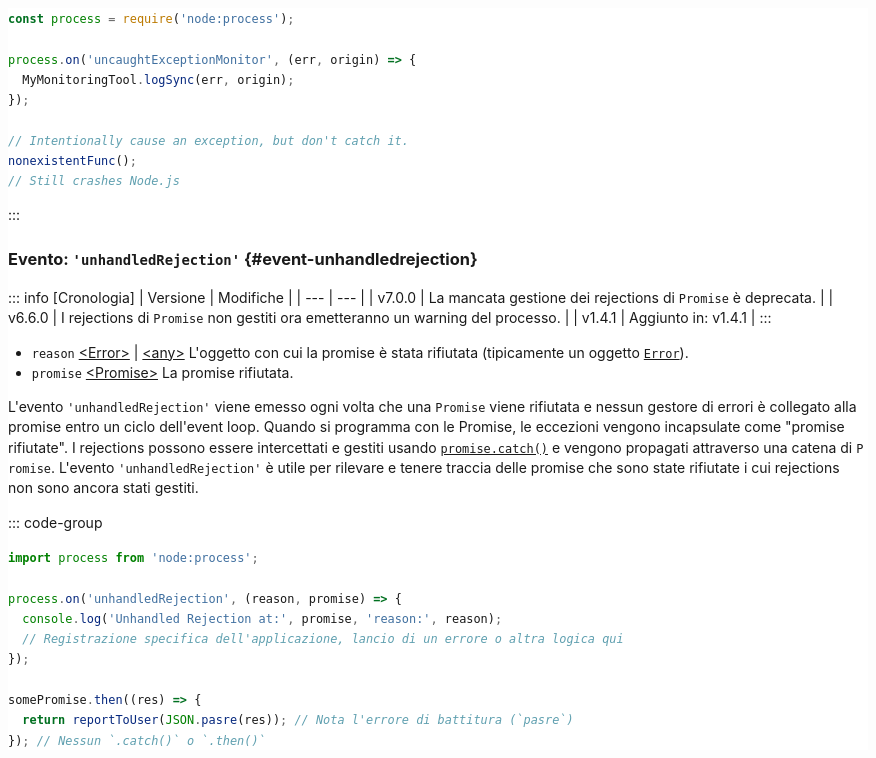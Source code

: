 ```js [CJS]
const process = require('node:process');

process.on('uncaughtExceptionMonitor', (err, origin) => {
  MyMonitoringTool.logSync(err, origin);
});

// Intentionally cause an exception, but don't catch it.
nonexistentFunc();
// Still crashes Node.js
```
:::


### Evento: `'unhandledRejection'` {#event-unhandledrejection}

::: info [Cronologia]
| Versione | Modifiche |
| --- | --- |
| v7.0.0 | La mancata gestione dei rejections di `Promise` è deprecata. |
| v6.6.0 | I rejections di `Promise` non gestiti ora emetteranno un warning del processo. |
| v1.4.1 | Aggiunto in: v1.4.1 |
:::

- `reason` [\<Error\>](https://developer.mozilla.org/en-US/docs/Web/JavaScript/Reference/Global_Objects/Error) | [\<any\>](https://developer.mozilla.org/en-US/docs/Web/JavaScript/Data_structures#Data_types) L'oggetto con cui la promise è stata rifiutata (tipicamente un oggetto [`Error`](/it/nodejs/api/errors#class-error)).
- `promise` [\<Promise\>](https://developer.mozilla.org/en-US/docs/Web/JavaScript/Reference/Global_Objects/Promise) La promise rifiutata.

L'evento `'unhandledRejection'` viene emesso ogni volta che una `Promise` viene rifiutata e nessun gestore di errori è collegato alla promise entro un ciclo dell'event loop. Quando si programma con le Promise, le eccezioni vengono incapsulate come "promise rifiutate". I rejections possono essere intercettati e gestiti usando [`promise.catch()`](https://developer.mozilla.org/en-US/docs/Web/JavaScript/Reference/Global_Objects/Promise/catch) e vengono propagati attraverso una catena di `Promise`. L'evento `'unhandledRejection'` è utile per rilevare e tenere traccia delle promise che sono state rifiutate i cui rejections non sono ancora stati gestiti.

::: code-group
```js [ESM]
import process from 'node:process';

process.on('unhandledRejection', (reason, promise) => {
  console.log('Unhandled Rejection at:', promise, 'reason:', reason);
  // Registrazione specifica dell'applicazione, lancio di un errore o altra logica qui
});

somePromise.then((res) => {
  return reportToUser(JSON.pasre(res)); // Nota l'errore di battitura (`pasre`)
}); // Nessun `.catch()` o `.then()`
```
